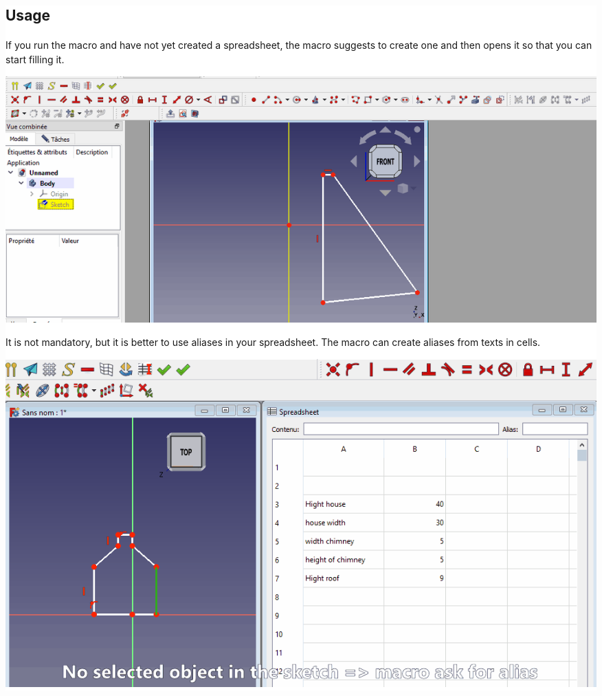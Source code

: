 ## Usage

If you run the macro and have not yet created a spreadsheet, the macro suggests to create one and then opens it so that you can start filling it.

 ![](images/SketchConstraintFromSpreadsheet7.gif ) 

It is not mandatory, but it is better to use aliases in your spreadsheet. The macro can create aliases from texts in cells.

![Alias creation](images/SketchConstraintFromSpreadsheet8.gif )
